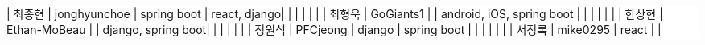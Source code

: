 | 최종현    |    jonghyunchoe    |    spring boot    |    react, django|
| | | | |
| 최형욱    |    GoGiants1    |     |    android, iOS, spring boot  |
| | | | |
| 한상현    |    Ethan-MoBeau    |        |    django, spring boot|
| | | | |
| 정원식    |    PFCjeong    |      django      |    spring boot   |
| | | | |
| 서정록    |    mike0295    |    react    |        |
